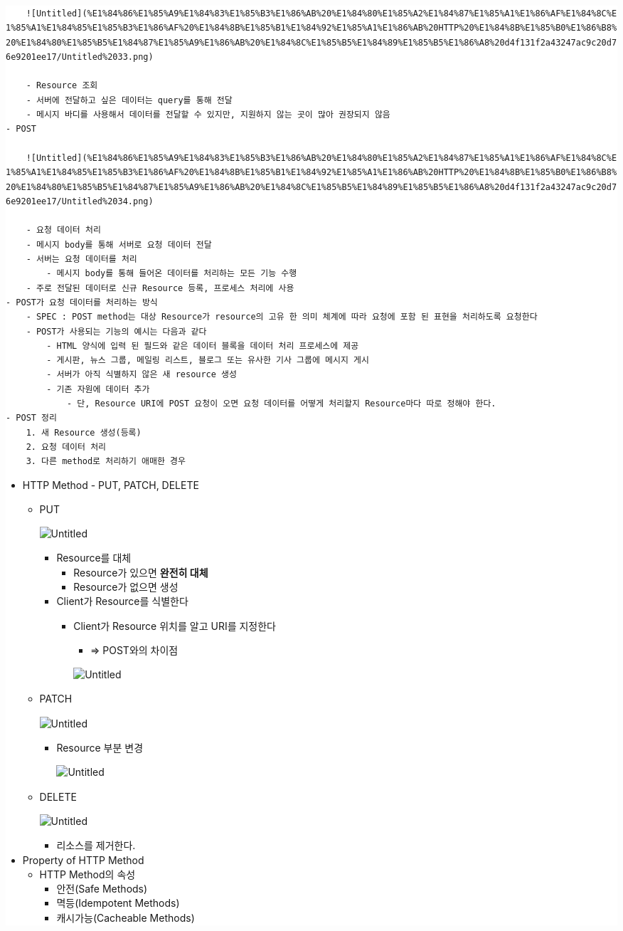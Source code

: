         ![Untitled](%E1%84%86%E1%85%A9%E1%84%83%E1%85%B3%E1%86%AB%20%E1%84%80%E1%85%A2%E1%84%87%E1%85%A1%E1%86%AF%E1%84%8C%E1%85%A1%E1%84%85%E1%85%B3%E1%86%AF%20%E1%84%8B%E1%85%B1%E1%84%92%E1%85%A1%E1%86%AB%20HTTP%20%E1%84%8B%E1%85%B0%E1%86%B8%20%E1%84%80%E1%85%B5%E1%84%87%E1%85%A9%E1%86%AB%20%E1%84%8C%E1%85%B5%E1%84%89%E1%85%B5%E1%86%A8%20d4f131f2a43247ac9c20d76e9201ee17/Untitled%2033.png)
        
        - Resource 조회
        - 서버에 전달하고 싶은 데이터는 query를 통해 전달
        - 메시지 바디를 사용해서 데이터를 전달할 수 있지만, 지원하지 않는 곳이 많아 권장되지 않음
    - POST
        
        ![Untitled](%E1%84%86%E1%85%A9%E1%84%83%E1%85%B3%E1%86%AB%20%E1%84%80%E1%85%A2%E1%84%87%E1%85%A1%E1%86%AF%E1%84%8C%E1%85%A1%E1%84%85%E1%85%B3%E1%86%AF%20%E1%84%8B%E1%85%B1%E1%84%92%E1%85%A1%E1%86%AB%20HTTP%20%E1%84%8B%E1%85%B0%E1%86%B8%20%E1%84%80%E1%85%B5%E1%84%87%E1%85%A9%E1%86%AB%20%E1%84%8C%E1%85%B5%E1%84%89%E1%85%B5%E1%86%A8%20d4f131f2a43247ac9c20d76e9201ee17/Untitled%2034.png)
        
        - 요청 데이터 처리
        - 메시지 body를 통해 서버로 요청 데이터 전달
        - 서버는 요청 데이터를 처리
            - 메시지 body를 통해 들어온 데이터를 처리하는 모든 기능 수행
        - 주로 전달된 데이터로 신규 Resource 등록, 프로세스 처리에 사용
    - POST가 요청 데이터를 처리하는 방식
        - SPEC : POST method는 대상 Resource가 resource의 고유 한 의미 체계에 따라 요청에 포함 된 표현을 처리하도록 요청한다
        - POST가 사용되는 기능의 예시는 다음과 같다
            - HTML 양식에 입력 된 필드와 같은 데이터 블록을 데이터 처리 프로세스에 제공
            - 게시판, 뉴스 그룹, 메일링 리스트, 블로그 또는 유사한 기사 그룹에 메시지 게시
            - 서버가 아직 식별하지 않은 새 resource 생성
            - 기존 자원에 데이터 추가
                - 단, Resource URI에 POST 요청이 오면 요청 데이터를 어떻게 처리할지 Resource마다 따로 정해야 한다.
    - POST 정리
        1. 새 Resource 생성(등록)
        2. 요청 데이터 처리
        3. 다른 method로 처리하기 애매한 경우
- HTTP Method - PUT, PATCH, DELETE
    - PUT
        
        ![Untitled](%E1%84%86%E1%85%A9%E1%84%83%E1%85%B3%E1%86%AB%20%E1%84%80%E1%85%A2%E1%84%87%E1%85%A1%E1%86%AF%E1%84%8C%E1%85%A1%E1%84%85%E1%85%B3%E1%86%AF%20%E1%84%8B%E1%85%B1%E1%84%92%E1%85%A1%E1%86%AB%20HTTP%20%E1%84%8B%E1%85%B0%E1%86%B8%20%E1%84%80%E1%85%B5%E1%84%87%E1%85%A9%E1%86%AB%20%E1%84%8C%E1%85%B5%E1%84%89%E1%85%B5%E1%86%A8%20d4f131f2a43247ac9c20d76e9201ee17/Untitled%2035.png)
        
        - Resource를 대체
            - Resource가 있으면 **완전히 대체**
            - Resource가 없으면 생성
        - Client가 Resource를 식별한다
            - Client가 Resource 위치를 알고 URI를 지정한다
                - ⇒ POST와의 차이점
                
                ![Untitled](%E1%84%86%E1%85%A9%E1%84%83%E1%85%B3%E1%86%AB%20%E1%84%80%E1%85%A2%E1%84%87%E1%85%A1%E1%86%AF%E1%84%8C%E1%85%A1%E1%84%85%E1%85%B3%E1%86%AF%20%E1%84%8B%E1%85%B1%E1%84%92%E1%85%A1%E1%86%AB%20HTTP%20%E1%84%8B%E1%85%B0%E1%86%B8%20%E1%84%80%E1%85%B5%E1%84%87%E1%85%A9%E1%86%AB%20%E1%84%8C%E1%85%B5%E1%84%89%E1%85%B5%E1%86%A8%20d4f131f2a43247ac9c20d76e9201ee17/Untitled%2036.png)
                
    - PATCH
        
        ![Untitled](%E1%84%86%E1%85%A9%E1%84%83%E1%85%B3%E1%86%AB%20%E1%84%80%E1%85%A2%E1%84%87%E1%85%A1%E1%86%AF%E1%84%8C%E1%85%A1%E1%84%85%E1%85%B3%E1%86%AF%20%E1%84%8B%E1%85%B1%E1%84%92%E1%85%A1%E1%86%AB%20HTTP%20%E1%84%8B%E1%85%B0%E1%86%B8%20%E1%84%80%E1%85%B5%E1%84%87%E1%85%A9%E1%86%AB%20%E1%84%8C%E1%85%B5%E1%84%89%E1%85%B5%E1%86%A8%20d4f131f2a43247ac9c20d76e9201ee17/Untitled%2037.png)
        
        - Resource 부분 변경
            
            ![Untitled](%E1%84%86%E1%85%A9%E1%84%83%E1%85%B3%E1%86%AB%20%E1%84%80%E1%85%A2%E1%84%87%E1%85%A1%E1%86%AF%E1%84%8C%E1%85%A1%E1%84%85%E1%85%B3%E1%86%AF%20%E1%84%8B%E1%85%B1%E1%84%92%E1%85%A1%E1%86%AB%20HTTP%20%E1%84%8B%E1%85%B0%E1%86%B8%20%E1%84%80%E1%85%B5%E1%84%87%E1%85%A9%E1%86%AB%20%E1%84%8C%E1%85%B5%E1%84%89%E1%85%B5%E1%86%A8%20d4f131f2a43247ac9c20d76e9201ee17/Untitled%2038.png)
            
    - DELETE
        
        ![Untitled](%E1%84%86%E1%85%A9%E1%84%83%E1%85%B3%E1%86%AB%20%E1%84%80%E1%85%A2%E1%84%87%E1%85%A1%E1%86%AF%E1%84%8C%E1%85%A1%E1%84%85%E1%85%B3%E1%86%AF%20%E1%84%8B%E1%85%B1%E1%84%92%E1%85%A1%E1%86%AB%20HTTP%20%E1%84%8B%E1%85%B0%E1%86%B8%20%E1%84%80%E1%85%B5%E1%84%87%E1%85%A9%E1%86%AB%20%E1%84%8C%E1%85%B5%E1%84%89%E1%85%B5%E1%86%A8%20d4f131f2a43247ac9c20d76e9201ee17/Untitled%2039.png)
        
        - 리소스를 제거한다.
- Property of HTTP Method
    - HTTP Method의 속성
        - 안전(Safe Methods)
        - 멱등(Idempotent Methods)
        - 캐시가능(Cacheable Methods)
    